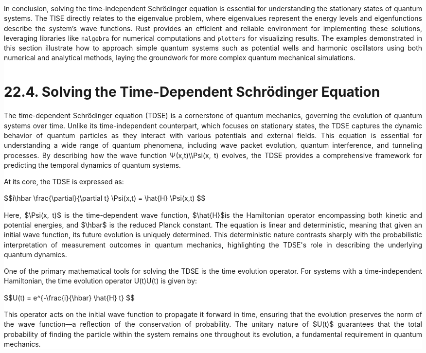 <p style="text-align: justify;">
In conclusion, solving the time-independent Schrödinger equation is essential for understanding the stationary states of quantum systems. The TISE directly relates to the eigenvalue problem, where eigenvalues represent the energy levels and eigenfunctions describe the system’s wave functions. Rust provides an efficient and reliable environment for implementing these solutions, leveraging libraries like <code>nalgebra</code> for numerical computations and <code>plotters</code> for visualizing results. The examples demonstrated in this section illustrate how to approach simple quantum systems such as potential wells and harmonic oscillators using both numerical and analytical methods, laying the groundwork for more complex quantum mechanical simulations.
</p>

# 22.4. Solving the Time-Dependent Schrödinger Equation
<p style="text-align: justify;">
The time-dependent Schrödinger equation (TDSE) is a cornerstone of quantum mechanics, governing the evolution of quantum systems over time. Unlike its time-independent counterpart, which focuses on stationary states, the TDSE captures the dynamic behavior of quantum particles as they interact with various potentials and external fields. This equation is essential for understanding a wide range of quantum phenomena, including wave packet evolution, quantum interference, and tunneling processes. By describing how the wave function Ψ(x,t)\\Psi(x, t) evolves, the TDSE provides a comprehensive framework for predicting the temporal dynamics of quantum systems.
</p>

<p style="text-align: justify;">
At its core, the TDSE is expressed as:
</p>

<p style="text-align: justify;">
$$i\hbar \frac{\partial}{\partial t} \Psi(x,t) = \hat{H} \Psi(x,t) $$
</p>
<p style="text-align: justify;">
Here, $\Psi(x, t)$ is the time-dependent wave function, $\hat{H}$is the Hamiltonian operator encompassing both kinetic and potential energies, and $\hbar$ is the reduced Planck constant. The equation is linear and deterministic, meaning that given an initial wave function, its future evolution is uniquely determined. This deterministic nature contrasts sharply with the probabilistic interpretation of measurement outcomes in quantum mechanics, highlighting the TDSE's role in describing the underlying quantum dynamics.
</p>

<p style="text-align: justify;">
One of the primary mathematical tools for solving the TDSE is the time evolution operator. For systems with a time-independent Hamiltonian, the time evolution operator U(t)U(t) is given by:
</p>

<p style="text-align: justify;">
$$U(t) = e^{-\frac{i}{\hbar} \hat{H} t} $$
</p>
<p style="text-align: justify;">
This operator acts on the initial wave function to propagate it forward in time, ensuring that the evolution preserves the norm of the wave function—a reflection of the conservation of probability. The unitary nature of $U(t)$ guarantees that the total probability of finding the particle within the system remains one throughout its evolution, a fundamental requirement in quantum mechanics.
</p>

